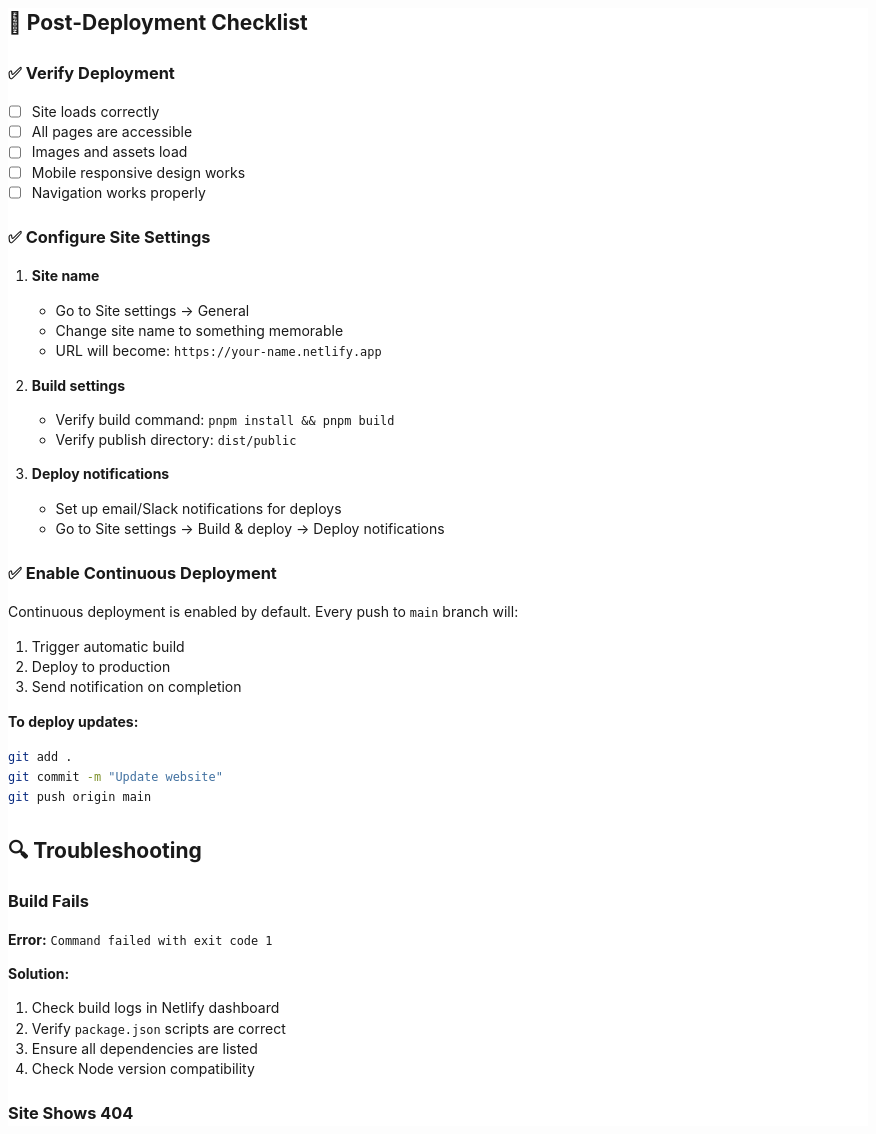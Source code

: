 ## 🎯 Post-Deployment Checklist

### ✅ Verify Deployment

- [ ] Site loads correctly
- [ ] All pages are accessible
- [ ] Images and assets load
- [ ] Mobile responsive design works
- [ ] Navigation works properly

### ✅ Configure Site Settings

1. **Site name**
   - Go to Site settings → General
   - Change site name to something memorable
   - URL will become: `https://your-name.netlify.app`

2. **Build settings**
   - Verify build command: `pnpm install && pnpm build`
   - Verify publish directory: `dist/public`

3. **Deploy notifications**
   - Set up email/Slack notifications for deploys
   - Go to Site settings → Build & deploy → Deploy notifications

### ✅ Enable Continuous Deployment

Continuous deployment is enabled by default. Every push to `main` branch will:
1. Trigger automatic build
2. Deploy to production
3. Send notification on completion

**To deploy updates:**
```bash
git add .
git commit -m "Update website"
git push origin main
```

## 🔍 Troubleshooting

### Build Fails

**Error:** `Command failed with exit code 1`

**Solution:**
1. Check build logs in Netlify dashboard
2. Verify `package.json` scripts are correct
3. Ensure all dependencies are listed
4. Check Node version compatibility

### Site Shows 404
